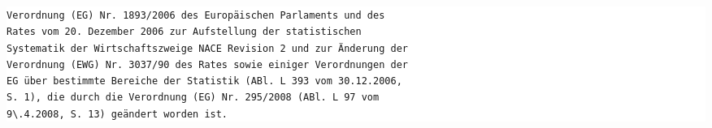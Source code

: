 

    Verordnung (EG) Nr. 1893/2006 des Europäischen Parlaments und des
    Rates vom 20. Dezember 2006 zur Aufstellung der statistischen
    Systematik der Wirtschaftszweige NACE Revision 2 und zur Änderung der
    Verordnung (EWG) Nr. 3037/90 des Rates sowie einiger Verordnungen der
    EG über bestimmte Bereiche der Statistik (ABl. L 393 vom 30.12.2006,
    S. 1), die durch die Verordnung (EG) Nr. 295/2008 (ABl. L 97 vom
    9\.4.2008, S. 13) geändert worden ist.
[^f772235_01_BJNR184100995BJNE001303310]:     Statistisches Bundesamt (Hrsg.), Klassifikation der Wirtschaftszweige,
    Ausgabe 2008, Wiesbaden 2007 (ISBN-13: 978-3-8246-0826-3).
[^f772235_02_BJNR184100995BJNE001303310]:     In NACE Revision 2 nicht vorhandene und für die Zulassung von
    Umweltgutachtern oder Umweltgutachterorganisationen zusätzlich
    eingeführte Zulassungsbereiche.
[^f772235_03_BJNR184100995BJNE001303310]: 
